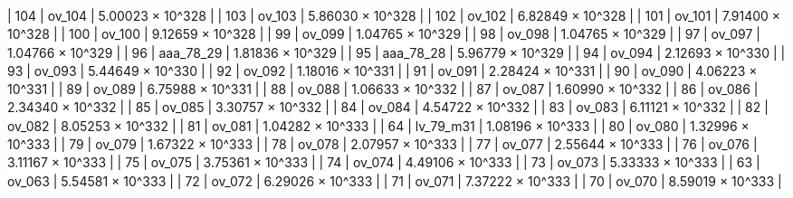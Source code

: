 | 104 | ov_104 | 5.00023 × 10^328 |
| 103 | ov_103 | 5.86030 × 10^328 |
| 102 | ov_102 | 6.82849 × 10^328 |
| 101 | ov_101 | 7.91400 × 10^328 |
| 100 | ov_100 | 9.12659 × 10^328 |
| 99 | ov_099 | 1.04765 × 10^329 |
| 98 | ov_098 | 1.04765 × 10^329 |
| 97 | ov_097 | 1.04766 × 10^329 |
| 96 | aaa_78_29 | 1.81836 × 10^329 |
| 95 | aaa_78_28 | 5.96779 × 10^329 |
| 94 | ov_094 | 2.12693 × 10^330 |
| 93 | ov_093 | 5.44649 × 10^330 |
| 92 | ov_092 | 1.18016 × 10^331 |
| 91 | ov_091 | 2.28424 × 10^331 |
| 90 | ov_090 | 4.06223 × 10^331 |
| 89 | ov_089 | 6.75988 × 10^331 |
| 88 | ov_088 | 1.06633 × 10^332 |
| 87 | ov_087 | 1.60990 × 10^332 |
| 86 | ov_086 | 2.34340 × 10^332 |
| 85 | ov_085 | 3.30757 × 10^332 |
| 84 | ov_084 | 4.54722 × 10^332 |
| 83 | ov_083 | 6.11121 × 10^332 |
| 82 | ov_082 | 8.05253 × 10^332 |
| 81 | ov_081 | 1.04282 × 10^333 |
| 64 | lv_79_m31 | 1.08196 × 10^333 |
| 80 | ov_080 | 1.32996 × 10^333 |
| 79 | ov_079 | 1.67322 × 10^333 |
| 78 | ov_078 | 2.07957 × 10^333 |
| 77 | ov_077 | 2.55644 × 10^333 |
| 76 | ov_076 | 3.11167 × 10^333 |
| 75 | ov_075 | 3.75361 × 10^333 |
| 74 | ov_074 | 4.49106 × 10^333 |
| 73 | ov_073 | 5.33333 × 10^333 |
| 63 | ov_063 | 5.54581 × 10^333 |
| 72 | ov_072 | 6.29026 × 10^333 |
| 71 | ov_071 | 7.37222 × 10^333 |
| 70 | ov_070 | 8.59019 × 10^333 |